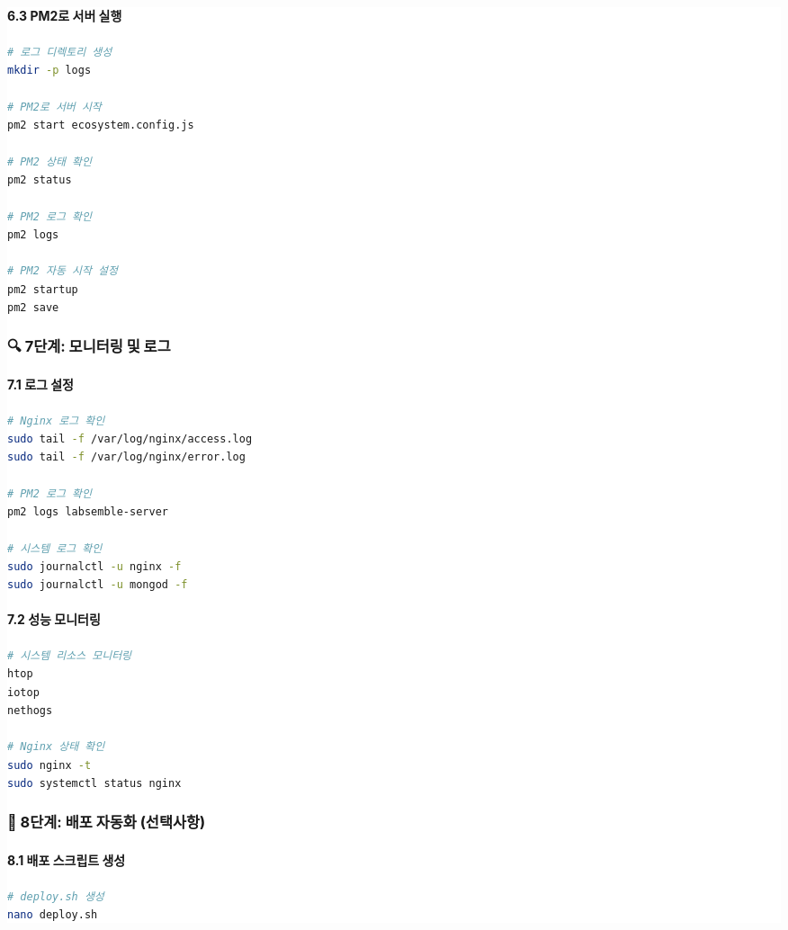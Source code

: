 #### 6.3 PM2로 서버 실행
```bash
# 로그 디렉토리 생성
mkdir -p logs

# PM2로 서버 시작
pm2 start ecosystem.config.js

# PM2 상태 확인
pm2 status

# PM2 로그 확인
pm2 logs

# PM2 자동 시작 설정
pm2 startup
pm2 save
```

### 🔍 7단계: 모니터링 및 로그

#### 7.1 로그 설정
```bash
# Nginx 로그 확인
sudo tail -f /var/log/nginx/access.log
sudo tail -f /var/log/nginx/error.log

# PM2 로그 확인
pm2 logs labsemble-server

# 시스템 로그 확인
sudo journalctl -u nginx -f
sudo journalctl -u mongod -f
```

#### 7.2 성능 모니터링
```bash
# 시스템 리소스 모니터링
htop
iotop
nethogs

# Nginx 상태 확인
sudo nginx -t
sudo systemctl status nginx
```

### 🚀 8단계: 배포 자동화 (선택사항)

#### 8.1 배포 스크립트 생성
```bash
# deploy.sh 생성
nano deploy.sh
```
